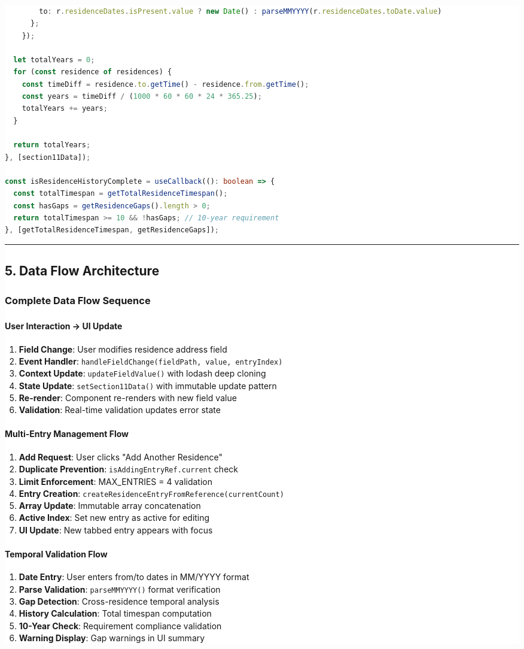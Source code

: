 ```typescript
        to: r.residenceDates.isPresent.value ? new Date() : parseMMYYYY(r.residenceDates.toDate.value)
      };
    });

  let totalYears = 0;
  for (const residence of residences) {
    const timeDiff = residence.to.getTime() - residence.from.getTime();
    const years = timeDiff / (1000 * 60 * 60 * 24 * 365.25);
    totalYears += years;
  }

  return totalYears;
}, [section11Data]);

const isResidenceHistoryComplete = useCallback((): boolean => {
  const totalTimespan = getTotalResidenceTimespan();
  const hasGaps = getResidenceGaps().length > 0;
  return totalTimespan >= 10 && !hasGaps; // 10-year requirement
}, [getTotalResidenceTimespan, getResidenceGaps]);
```

---

## 5. Data Flow Architecture

### Complete Data Flow Sequence

#### User Interaction → UI Update
1. **Field Change**: User modifies residence address field
2. **Event Handler**: `handleFieldChange(fieldPath, value, entryIndex)`
3. **Context Update**: `updateFieldValue()` with lodash deep cloning
4. **State Update**: `setSection11Data()` with immutable update pattern
5. **Re-render**: Component re-renders with new field value
6. **Validation**: Real-time validation updates error state

#### Multi-Entry Management Flow
1. **Add Request**: User clicks "Add Another Residence"
2. **Duplicate Prevention**: `isAddingEntryRef.current` check
3. **Limit Enforcement**: MAX_ENTRIES = 4 validation
4. **Entry Creation**: `createResidenceEntryFromReference(currentCount)`
5. **Array Update**: Immutable array concatenation
6. **Active Index**: Set new entry as active for editing
7. **UI Update**: New tabbed entry appears with focus

#### Temporal Validation Flow
1. **Date Entry**: User enters from/to dates in MM/YYYY format
2. **Parse Validation**: `parseMMYYYY()` format verification
3. **Gap Detection**: Cross-residence temporal analysis
4. **History Calculation**: Total timespan computation
5. **10-Year Check**: Requirement compliance validation
6. **Warning Display**: Gap warnings in UI summary
